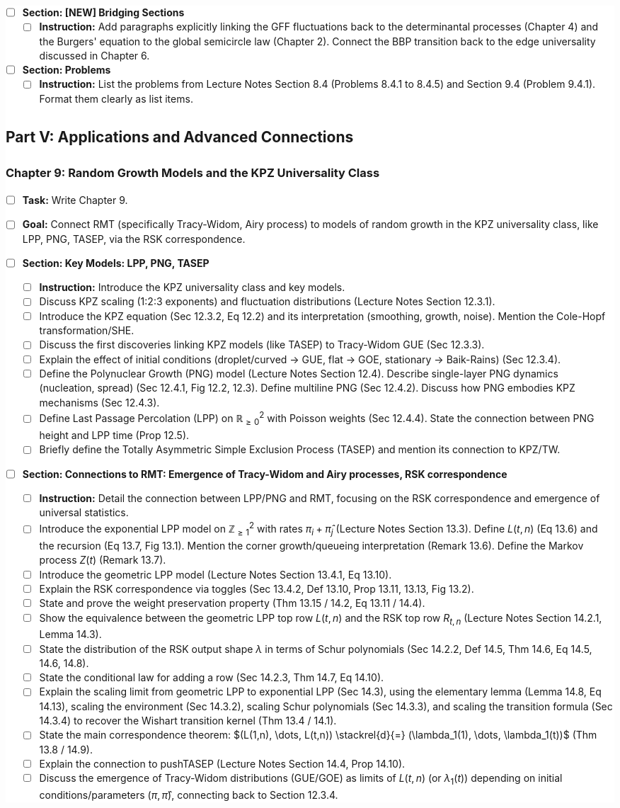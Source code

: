 - [ ] **Section: [NEW] Bridging Sections**
    - [ ] **Instruction:** Add paragraphs explicitly linking the GFF fluctuations back to the determinantal processes (Chapter 4) and the Burgers' equation to the global semicircle law (Chapter 2). Connect the BBP transition back to the edge universality discussed in Chapter 6.

- [ ] **Section: Problems**
    - [ ] **Instruction:** List the problems from Lecture Notes Section 8.4 (Problems 8.4.1 to 8.4.5) and Section 9.4 (Problem 9.4.1). Format them clearly as list items.

## Part V: Applications and Advanced Connections

### Chapter 9: Random Growth Models and the KPZ Universality Class

- [ ] **Task:** Write Chapter 9.
- [ ] **Goal:** Connect RMT (specifically Tracy-Widom, Airy process) to models of random growth in the KPZ universality class, like LPP, PNG, TASEP, via the RSK correspondence.

- [ ] **Section: Key Models: LPP, PNG, TASEP**
    - [ ] **Instruction:** Introduce the KPZ universality class and key models.
    - [ ] Discuss KPZ scaling (1:2:3 exponents) and fluctuation distributions (Lecture Notes Section 12.3.1).
    - [ ] Introduce the KPZ equation (Sec 12.3.2, Eq 12.2) and its interpretation (smoothing, growth, noise). Mention the Cole-Hopf transformation/SHE.
    - [ ] Discuss the first discoveries linking KPZ models (like TASEP) to Tracy-Widom GUE (Sec 12.3.3).
    - [ ] Explain the effect of initial conditions (droplet/curved -> GUE, flat -> GOE, stationary -> Baik-Rains) (Sec 12.3.4).
    - [ ] Define the Polynuclear Growth (PNG) model (Lecture Notes Section 12.4). Describe single-layer PNG dynamics (nucleation, spread) (Sec 12.4.1, Fig 12.2, 12.3). Define multiline PNG (Sec 12.4.2). Discuss how PNG embodies KPZ mechanisms (Sec 12.4.3).
    - [ ] Define Last Passage Percolation (LPP) on $\mathbb{R}^2_{\ge0}$ with Poisson weights (Sec 12.4.4). State the connection between PNG height and LPP time (Prop 12.5).
    - [ ] Briefly define the Totally Asymmetric Simple Exclusion Process (TASEP) and mention its connection to KPZ/TW.

- [ ] **Section: Connections to RMT: Emergence of Tracy-Widom and Airy processes, RSK correspondence**
    - [ ] **Instruction:** Detail the connection between LPP/PNG and RMT, focusing on the RSK correspondence and emergence of universal statistics.
    - [ ] Introduce the exponential LPP model on $\mathbb{Z}^2_{\ge1}$ with rates $\pi_i+\hat\pi_j$ (Lecture Notes Section 13.3). Define $L(t,n)$ (Eq 13.6) and the recursion (Eq 13.7, Fig 13.1). Mention the corner growth/queueing interpretation (Remark 13.6). Define the Markov process $Z(t)$ (Remark 13.7).
    - [ ] Introduce the geometric LPP model (Lecture Notes Section 13.4.1, Eq 13.10).
    - [ ] Explain the RSK correspondence via toggles (Sec 13.4.2, Def 13.10, Prop 13.11, 13.13, Fig 13.2).
    - [ ] State and prove the weight preservation property (Thm 13.15 / 14.2, Eq 13.11 / 14.4).
    - [ ] Show the equivalence between the geometric LPP top row $L(t,n)$ and the RSK top row $R_{t,n}$ (Lecture Notes Section 14.2.1, Lemma 14.3).
    - [ ] State the distribution of the RSK output shape $\lambda$ in terms of Schur polynomials (Sec 14.2.2, Def 14.5, Thm 14.6, Eq 14.5, 14.6, 14.8).
    - [ ] State the conditional law for adding a row (Sec 14.2.3, Thm 14.7, Eq 14.10).
    - [ ] Explain the scaling limit from geometric LPP to exponential LPP (Sec 14.3), using the elementary lemma (Lemma 14.8, Eq 14.13), scaling the environment (Sec 14.3.2), scaling Schur polynomials (Sec 14.3.3), and scaling the transition formula (Sec 14.3.4) to recover the Wishart transition kernel (Thm 13.4 / 14.1).
    - [ ] State the main correspondence theorem: $(L(1,n), \dots, L(t,n)) \stackrel{d}{=} (\lambda_1(1), \dots, \lambda_1(t))$ (Thm 13.8 / 14.9).
    - [ ] Explain the connection to pushTASEP (Lecture Notes Section 14.4, Prop 14.10).
    - [ ] Discuss the emergence of Tracy-Widom distributions (GUE/GOE) as limits of $L(t,n)$ (or $\lambda_1(t)$) depending on initial conditions/parameters ($\pi, \hat\pi$), connecting back to Section 12.3.4.